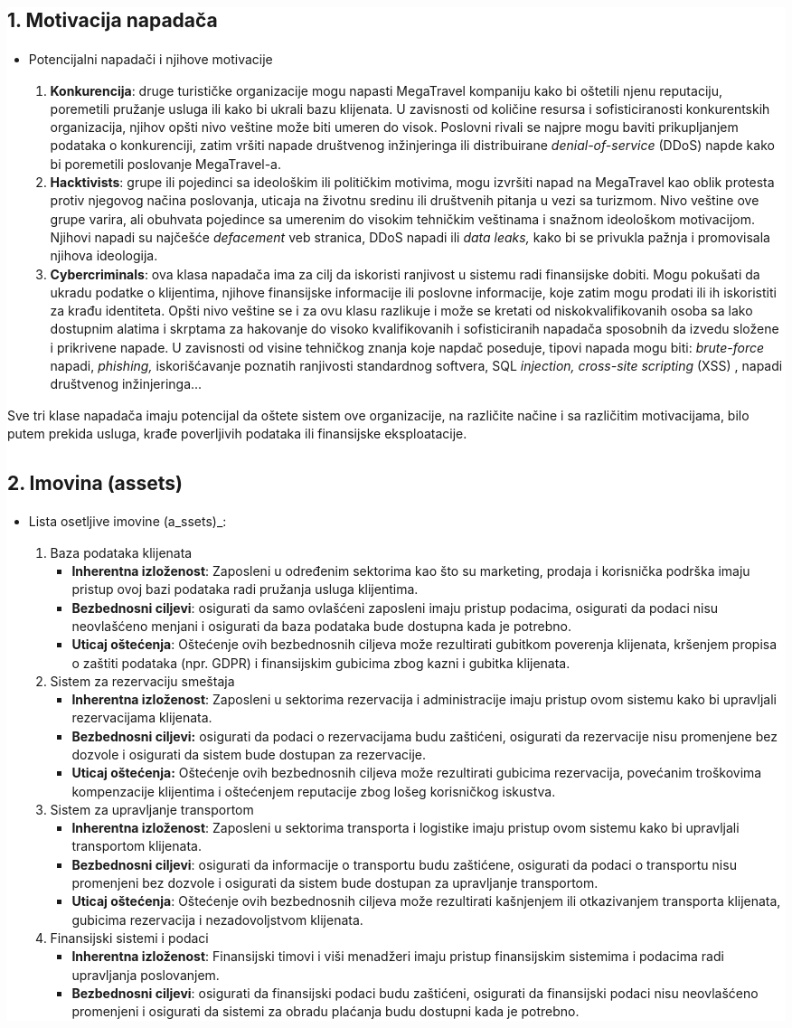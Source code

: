## 1. Motivacija napadača

- Potencijalni napadači i njihove motivacije

  1. **Konkurencija**: druge turističke organizacije mogu napasti MegaTravel kompaniju kako bi oštetili njenu reputaciju, poremetili pružanje usluga ili kako bi ukrali bazu klijenata. U zavisnosti od količine resursa i sofisticiranosti konkurentskih organizacija, njihov opšti nivo veštine može biti umeren do visok. Poslovni rivali se najpre mogu baviti prikupljanjem podataka o konkurenciji, zatim vršiti napade društvenog inžinjeringa ili distribuirane _denial-of-service_ (DDoS) napde kako bi poremetili poslovanje MegaTravel-a.
  2. **Hacktivists**: grupe ili pojedinci sa ideološkim ili političkim motivima, mogu izvršiti napad na MegaTravel kao oblik protesta protiv njegovog načina poslovanja, uticaja na životnu sredinu ili društvenih pitanja u vezi sa turizmom. Nivo veštine ove grupe varira, ali obuhvata pojedince sa umerenim do visokim tehničkim veštinama i snažnom ideološkom motivacijom. Njihovi napadi su najčešće _defacement_ veb stranica, DDoS napadi ili _data leaks,_ kako bi se privukla pažnja i promovisala njihova ideologija.
  3. **Cybercriminals**: ova klasa napadača ima za cilj da iskoristi ranjivost u sistemu radi finansijske dobiti. Mogu pokušati da ukradu podatke o klijentima, njihove finansijske informacije ili poslovne informacije, koje zatim mogu prodati ili ih iskoristiti za krađu identiteta. Opšti nivo veštine se i za ovu klasu razlikuje i može se kretati od niskokvalifikovanih osoba sa lako dostupnim alatima i skrptama za hakovanje do visoko kvalifikovanih i sofisticiranih napadača sposobnih da izvedu složene i prikrivene napade. U zavisnosti od visine tehničkog znanja koje napdač poseduje, tipovi napada mogu biti: _brute-force_ napadi, _phishing,_ iskorišćavanje poznatih ranjivosti standardnog softvera, SQL _injection, cross-site scripting_ (XSS) , napadi društvenog inžinjeringa...

Sve tri klase napadača imaju potencijal da oštete sistem ove organizacije, na različite načine i sa različitim motivacijama, bilo putem prekida usluga, krađe poverljivih podataka ili finansijske eksploatacije.

## 2. Imovina (assets)

- Lista osetljive imovine (a_ssets)_:

  1. Baza podataka klijenata
      - **Inherentna izloženost**: Zaposleni u određenim sektorima kao što su marketing, prodaja i korisnička podrška imaju pristup ovoj bazi podataka radi pružanja usluga klijentima.
      - **Bezbednosni ciljevi**: osigurati da samo ovlašćeni zaposleni imaju pristup podacima, osigurati da podaci nisu neovlašćeno menjani i osigurati da baza podataka bude dostupna kada je potrebno.
      - **Uticaj oštećenja**: Oštećenje ovih bezbednosnih ciljeva može rezultirati gubitkom poverenja klijenata, kršenjem propisa o zaštiti podataka (npr. GDPR) i finansijskim gubicima zbog kazni i gubitka klijenata.
  2. Sistem za rezervaciju smeštaja
      - **Inherentna izloženost**: Zaposleni u sektorima rezervacija i administracije imaju pristup ovom sistemu kako bi upravljali rezervacijama klijenata.
      - **Bezbednosni ciljevi:** osigurati da podaci o rezervacijama budu zaštićeni, osigurati da rezervacije nisu promenjene bez dozvole i osigurati da sistem bude dostupan za rezervacije.
      - **Uticaj oštećenja:** Oštećenje ovih bezbednosnih ciljeva može rezultirati gubicima rezervacija, povećanim  troškovima kompenzacije klijentima i oštećenjem reputacije zbog lošeg korisničkog iskustva.
  3. Sistem za upravljanje transportom
      - **Inherentna izloženost**: Zaposleni u sektorima transporta i logistike imaju pristup ovom sistemu kako bi upravljali transportom klijenata.
      - **Bezbednosni ciljevi**: osigurati da informacije o transportu budu zaštićene, osigurati da podaci o transportu nisu promenjeni bez dozvole i osigurati da sistem bude dostupan za upravljanje transportom.
      - **Uticaj oštećenja**: Oštećenje ovih bezbednosnih ciljeva može rezultirati kašnjenjem ili otkazivanjem transporta klijenata, gubicima rezervacija i nezadovoljstvom klijenata.
  4. Finansijski sistemi i podaci
      - **Inherentna izloženost**: Finansijski timovi i viši menadžeri imaju pristup finansijskim sistemima i podacima radi upravljanja poslovanjem.
      - **Bezbednosni ciljevi**: osigurati da finansijski podaci budu zaštićeni, osigurati da finansijski podaci nisu neovlašćeno promenjeni i osigurati da sistemi za obradu plaćanja budu dostupni kada je potrebno.